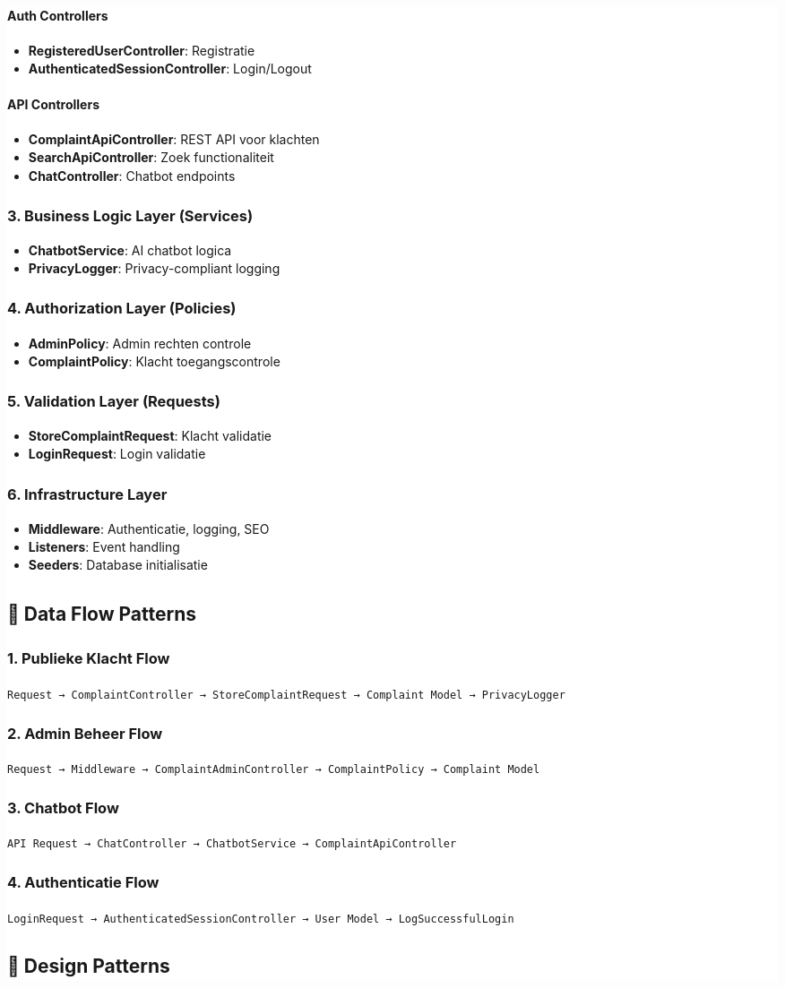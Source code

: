 #### Auth Controllers  
- **RegisteredUserController**: Registratie
- **AuthenticatedSessionController**: Login/Logout

#### API Controllers
- **ComplaintApiController**: REST API voor klachten
- **SearchApiController**: Zoek functionaliteit
- **ChatController**: Chatbot endpoints

### 3. **Business Logic Layer (Services)**
- **ChatbotService**: AI chatbot logica
- **PrivacyLogger**: Privacy-compliant logging

### 4. **Authorization Layer (Policies)**
- **AdminPolicy**: Admin rechten controle
- **ComplaintPolicy**: Klacht toegangscontrole

### 5. **Validation Layer (Requests)**
- **StoreComplaintRequest**: Klacht validatie
- **LoginRequest**: Login validatie

### 6. **Infrastructure Layer**
- **Middleware**: Authenticatie, logging, SEO
- **Listeners**: Event handling
- **Seeders**: Database initialisatie

## 🔄 Data Flow Patterns

### 1. **Publieke Klacht Flow**
```
Request → ComplaintController → StoreComplaintRequest → Complaint Model → PrivacyLogger
```

### 2. **Admin Beheer Flow**
```
Request → Middleware → ComplaintAdminController → ComplaintPolicy → Complaint Model
```

### 3. **Chatbot Flow**
```
API Request → ChatController → ChatbotService → ComplaintApiController
```

### 4. **Authenticatie Flow**
```
LoginRequest → AuthenticatedSessionController → User Model → LogSuccessfulLogin
```

## 🎨 Design Patterns
